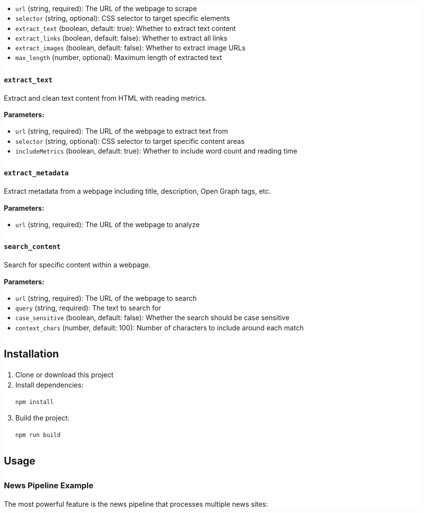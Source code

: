-   `url` (string, required): The URL of the webpage to scrape
-   `selector` (string, optional): CSS selector to target specific elements
-   `extract_text` (boolean, default: true): Whether to extract text content
-   `extract_links` (boolean, default: false): Whether to extract all links
-   `extract_images` (boolean, default: false): Whether to extract image URLs
-   `max_length` (number, optional): Maximum length of extracted text

### `extract_text`

Extract and clean text content from HTML with reading metrics.

**Parameters:**

-   `url` (string, required): The URL of the webpage to extract text from
-   `selector` (string, optional): CSS selector to target specific content areas
-   `includeMetrics` (boolean, default: true): Whether to include word count and reading time

### `extract_metadata`

Extract metadata from a webpage including title, description, Open Graph tags, etc.

**Parameters:**

-   `url` (string, required): The URL of the webpage to analyze

### `search_content`

Search for specific content within a webpage.

**Parameters:**

-   `url` (string, required): The URL of the webpage to search
-   `query` (string, required): The text to search for
-   `case_sensitive` (boolean, default: false): Whether the search should be case sensitive
-   `context_chars` (number, default: 100): Number of characters to include around each match

## Installation

1. Clone or download this project
2. Install dependencies:
    ```bash
    npm install
    ```
3. Build the project:
    ```bash
    npm run build
    ```

## Usage

### News Pipeline Example

The most powerful feature is the news pipeline that processes multiple news sites:
